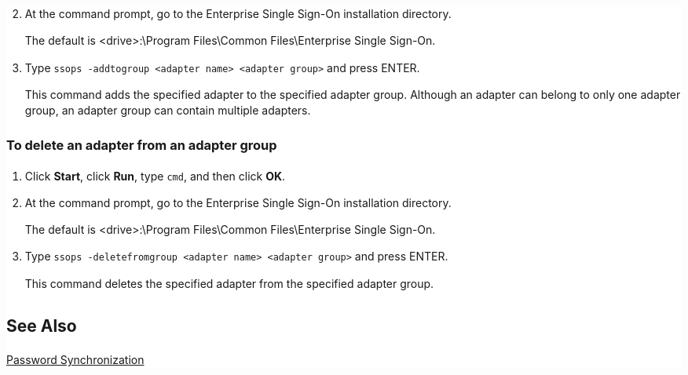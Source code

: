 2.  At the command prompt, go to the Enterprise Single Sign-On installation directory.  
  
     The default is \<drive>:\Program Files\Common Files\Enterprise Single Sign-On.  
  
3.  Type `ssops -addtogroup <adapter name> <adapter group>` and press ENTER.  
  
     This command adds the specified adapter to the specified adapter group. Although an adapter can belong to only one adapter group, an adapter group can contain multiple adapters.  
  
### To delete an adapter from an adapter group  
  
1.  Click **Start**, click **Run**, type `cmd`, and then click **OK**.  
  
2.  At the command prompt, go to the Enterprise Single Sign-On installation directory.  
  
     The default is \<drive>:\Program Files\Common Files\Enterprise Single Sign-On.  
  
3.  Type `ssops -deletefromgroup <adapter name> <adapter group>` and press ENTER.  
  
     This command deletes the specified adapter from the specified adapter group.  
  
## See Also  
 [Password Synchronization](../esso/password-synchronization3.md)
